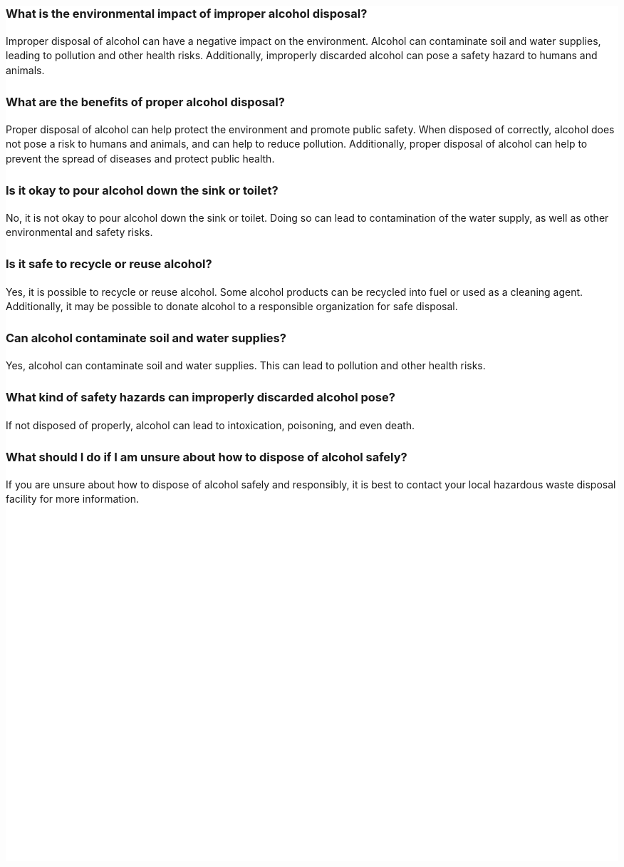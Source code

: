 <h3>What is the environmental impact of improper alcohol disposal?</h3>

<p>Improper disposal of alcohol can have a negative impact on the environment. Alcohol can contaminate soil and water supplies, leading to pollution and other health risks. Additionally, improperly discarded alcohol can pose a safety hazard to humans and animals.</p>

<h3>What are the benefits of proper alcohol disposal?</h3>

<p>Proper disposal of alcohol can help protect the environment and promote public safety. When disposed of correctly, alcohol does not pose a risk to humans and animals, and can help to reduce pollution. Additionally, proper disposal of alcohol can help to prevent the spread of diseases and protect public health.</p>

<h3>Is it okay to pour alcohol down the sink or toilet?</h3>

<p>No, it is not okay to pour alcohol down the sink or toilet. Doing so can lead to contamination of the water supply, as well as other environmental and safety risks.</p>

<h3>Is it safe to recycle or reuse alcohol?</h3>

<p>Yes, it is possible to recycle or reuse alcohol. Some alcohol products can be recycled into fuel or used as a cleaning agent. Additionally, it may be possible to donate alcohol to a responsible organization for safe disposal.</p>

<h3>Can alcohol contaminate soil and water supplies?</h3>

<p>Yes, alcohol can contaminate soil and water supplies. This can lead to pollution and other health risks.</p>

<h3>What kind of safety hazards can improperly discarded alcohol pose?</h3>

<p>If not disposed of properly, alcohol can lead to intoxication, poisoning, and even death.</p>

<h3>What should I do if I am unsure about how to dispose of alcohol safely?</h3>

<p>If you are unsure about how to dispose of alcohol safely and responsibly, it is best to contact your local hazardous waste disposal facility for more information.</p>

<div style="position: relative; padding-bottom: 56.25%; overflow: hidden"><iframe src="https://www.youtube.com/embed/IHOiu0-zr34" frameborder="0" allow="accelerometer; autoplay; clipboard-write; encrypted-media; gyroscope; picture-in-picture; web-share" allowfullscreen style="position: absolute; top: 0; left: 0; width: 100%; height: 100%;"></iframe>
</div>